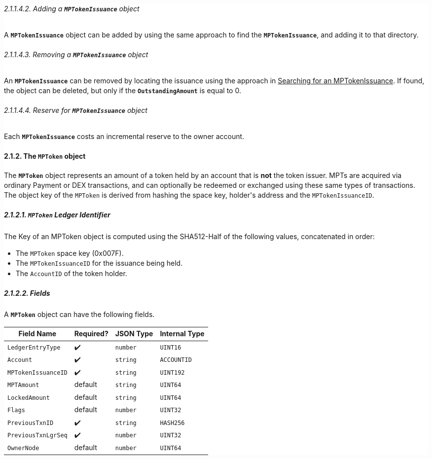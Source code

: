 ###### 2.1.1.4.2. Adding a **`MPTokenIssuance`** object

A **`MPTokenIssuance`** object can be added by using the same approach to find the **`MPTokenIssuance`**, and adding it to that directory.

###### 2.1.1.4.3. Removing a **`MPTokenIssuance`** object

An **`MPTokenIssuance`** can be removed by locating the issuance using the approach in [Searching for an MPTokenIssuance](#121141-searching-for-a-mptokenissuance-object). If found, the object can be deleted, but only if the **`OutstandingAmount`** is equal to 0.

###### 2.1.1.4.4. Reserve for **`MPTokenIssuance`** object

Each **`MPTokenIssuance`** costs an incremental reserve to the owner account.

#### 2.1.2. The **`MPToken`** object

The **`MPToken`** object represents an amount of a token held by an account that is **not** the token issuer. MPTs are
acquired via ordinary Payment or DEX transactions, and can optionally be redeemed or exchanged using these same types of
transactions. The object key of the `MPToken` is derived from hashing the space key, holder's address and the
`MPTokenIssuanceID`.

##### 2.1.2.1. **`MPToken`** Ledger Identifier

The Key of an MPToken object is computed using the SHA512-Half of the following values, concatenated in order:

* The `MPToken` space key (0x007F).
* The `MPTokenIssuanceID` for the issuance being held.
* The `AccountID` of the token holder.

##### 2.1.2.2. Fields

A **`MPToken`** object can have the following fields.

| Field Name          | Required?          | JSON Type | Internal Type |
|---------------------|--------------------|-----------|---------------|
| `LedgerEntryType`   | :heavy_check_mark: | `number`  | `UINT16`      |
| `Account`           | :heavy_check_mark: | `string`  | `ACCOUNTID`   |
| `MPTokenIssuanceID` | :heavy_check_mark: | `string`  | `UINT192`     |
| `MPTAmount`         | default            | `string`  | `UINT64`      |
| `LockedAmount`      | default            | `string`  | `UINT64`      |
| `Flags`             | default            | `number`  | `UINT32`      |
| `PreviousTxnID`     | :heavy_check_mark: | `string`  | `HASH256`     |
| `PreviousTxnLgrSeq` | :heavy_check_mark: | `number`  | `UINT32`      |
| `OwnerNode`         | default            | `number`  | `UINT64`      |
